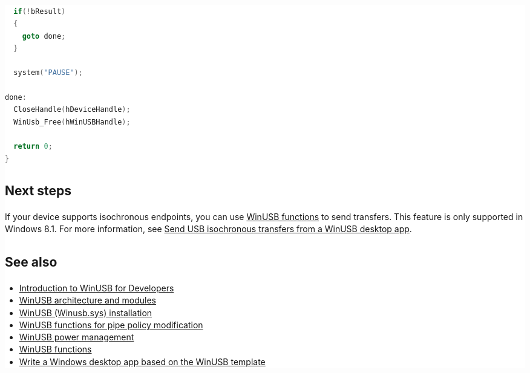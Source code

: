 ``` cpp
  if(!bResult)
  {
    goto done;
  }

  system("PAUSE");

done:
  CloseHandle(hDeviceHandle);
  WinUsb_Free(hWinUSBHandle);

  return 0;
}
```

## Next steps

If your device supports isochronous endpoints, you can use [WinUSB functions](/windows/win32/api/winusb/) to send transfers. This feature is only supported in Windows 8.1. For more information, see [Send USB isochronous transfers from a WinUSB desktop app](getting-set-up-to-use-windows-devices-usb.md).

## See also

- [Introduction to WinUSB for Developers](introduction-to-winusb-for-developers.md)
- [WinUSB architecture and modules](winusb-architecture.md)
- [WinUSB (Winusb.sys) installation](winusb-installation.md)
- [WinUSB functions for pipe policy modification](winusb-functions-for-pipe-policy-modification.md)
- [WinUSB power management](winusb-power-management.md)
- [WinUSB functions](/windows/win32/api/winusb/)
- [Write a Windows desktop app based on the WinUSB template](how-to-write-a-windows-desktop-app-that-communicates-with-a-usb-device.md)
